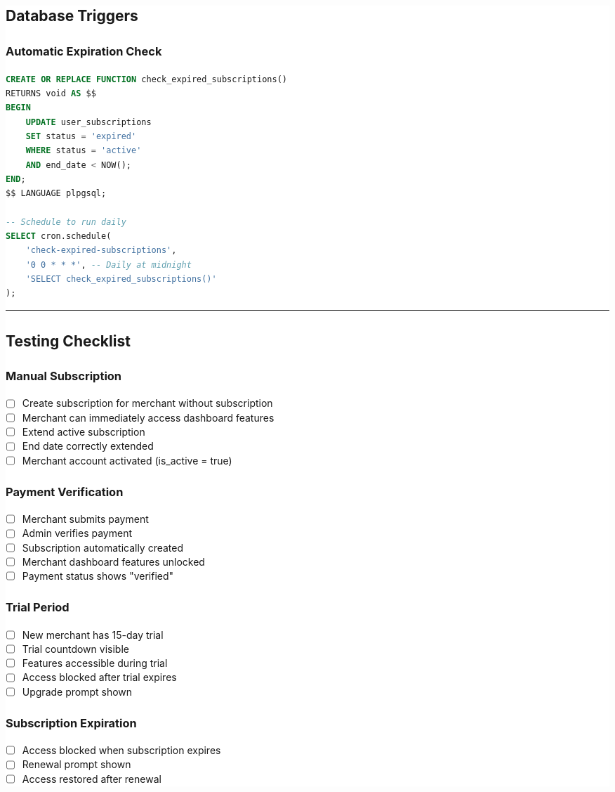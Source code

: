 
## Database Triggers

### **Automatic Expiration Check**

```sql
CREATE OR REPLACE FUNCTION check_expired_subscriptions()
RETURNS void AS $$
BEGIN
    UPDATE user_subscriptions
    SET status = 'expired'
    WHERE status = 'active'
    AND end_date < NOW();
END;
$$ LANGUAGE plpgsql;

-- Schedule to run daily
SELECT cron.schedule(
    'check-expired-subscriptions',
    '0 0 * * *', -- Daily at midnight
    'SELECT check_expired_subscriptions()'
);
```

---

## Testing Checklist

### **Manual Subscription**
- [ ] Create subscription for merchant without subscription
- [ ] Merchant can immediately access dashboard features
- [ ] Extend active subscription
- [ ] End date correctly extended
- [ ] Merchant account activated (is_active = true)

### **Payment Verification**
- [ ] Merchant submits payment
- [ ] Admin verifies payment
- [ ] Subscription automatically created
- [ ] Merchant dashboard features unlocked
- [ ] Payment status shows "verified"

### **Trial Period**
- [ ] New merchant has 15-day trial
- [ ] Trial countdown visible
- [ ] Features accessible during trial
- [ ] Access blocked after trial expires
- [ ] Upgrade prompt shown

### **Subscription Expiration**
- [ ] Access blocked when subscription expires
- [ ] Renewal prompt shown
- [ ] Access restored after renewal
